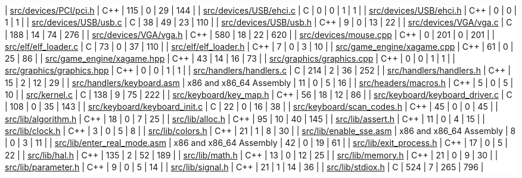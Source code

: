 | [src/devices/PCI/pci.h](/src/devices/PCI/pci.h) | C++ | 115 | 0 | 29 | 144 |
| [src/devices/USB/ehci.c](/src/devices/USB/ehci.c) | C | 0 | 0 | 1 | 1 |
| [src/devices/USB/ehci.h](/src/devices/USB/ehci.h) | C++ | 0 | 0 | 1 | 1 |
| [src/devices/USB/usb.c](/src/devices/USB/usb.c) | C | 38 | 49 | 23 | 110 |
| [src/devices/USB/usb.h](/src/devices/USB/usb.h) | C++ | 9 | 0 | 13 | 22 |
| [src/devices/VGA/vga.c](/src/devices/VGA/vga.c) | C | 188 | 14 | 74 | 276 |
| [src/devices/VGA/vga.h](/src/devices/VGA/vga.h) | C++ | 580 | 18 | 22 | 620 |
| [src/devices/mouse.cpp](/src/devices/mouse.cpp) | C++ | 0 | 201 | 0 | 201 |
| [src/elf/elf_loader.c](/src/elf/elf_loader.c) | C | 73 | 0 | 37 | 110 |
| [src/elf/elf_loader.h](/src/elf/elf_loader.h) | C++ | 7 | 0 | 3 | 10 |
| [src/game_engine/xagame.cpp](/src/game_engine/xagame.cpp) | C++ | 61 | 0 | 25 | 86 |
| [src/game_engine/xagame.hpp](/src/game_engine/xagame.hpp) | C++ | 43 | 14 | 16 | 73 |
| [src/graphics/graphics.cpp](/src/graphics/graphics.cpp) | C++ | 0 | 0 | 1 | 1 |
| [src/graphics/graphics.hpp](/src/graphics/graphics.hpp) | C++ | 0 | 0 | 1 | 1 |
| [src/handlers/handlers.c](/src/handlers/handlers.c) | C | 214 | 2 | 36 | 252 |
| [src/handlers/handlers.h](/src/handlers/handlers.h) | C++ | 15 | 2 | 12 | 29 |
| [src/handlers/keyboard.asm](/src/handlers/keyboard.asm) | x86 and x86_64 Assembly | 11 | 0 | 5 | 16 |
| [src/headers/macros.h](/src/headers/macros.h) | C++ | 5 | 0 | 5 | 10 |
| [src/kernel.c](/src/kernel.c) | C | 138 | 9 | 75 | 222 |
| [src/keyboard/key_map.h](/src/keyboard/key_map.h) | C++ | 56 | 18 | 12 | 86 |
| [src/keyboard/keyboard_driver.c](/src/keyboard/keyboard_driver.c) | C | 108 | 0 | 35 | 143 |
| [src/keyboard/keyboard_init.c](/src/keyboard/keyboard_init.c) | C | 22 | 0 | 16 | 38 |
| [src/keyboard/scan_codes.h](/src/keyboard/scan_codes.h) | C++ | 45 | 0 | 0 | 45 |
| [src/lib/algorithm.h](/src/lib/algorithm.h) | C++ | 18 | 0 | 7 | 25 |
| [src/lib/alloc.h](/src/lib/alloc.h) | C++ | 95 | 10 | 40 | 145 |
| [src/lib/assert.h](/src/lib/assert.h) | C++ | 11 | 0 | 4 | 15 |
| [src/lib/clock.h](/src/lib/clock.h) | C++ | 3 | 0 | 5 | 8 |
| [src/lib/colors.h](/src/lib/colors.h) | C++ | 21 | 1 | 8 | 30 |
| [src/lib/enable_sse.asm](/src/lib/enable_sse.asm) | x86 and x86_64 Assembly | 8 | 0 | 3 | 11 |
| [src/lib/enter_real_mode.asm](/src/lib/enter_real_mode.asm) | x86 and x86_64 Assembly | 42 | 0 | 19 | 61 |
| [src/lib/exit_process.h](/src/lib/exit_process.h) | C++ | 17 | 0 | 5 | 22 |
| [src/lib/hal.h](/src/lib/hal.h) | C++ | 135 | 2 | 52 | 189 |
| [src/lib/math.h](/src/lib/math.h) | C++ | 13 | 0 | 12 | 25 |
| [src/lib/memory.h](/src/lib/memory.h) | C++ | 21 | 0 | 9 | 30 |
| [src/lib/parameter.h](/src/lib/parameter.h) | C++ | 9 | 0 | 5 | 14 |
| [src/lib/signal.h](/src/lib/signal.h) | C++ | 21 | 1 | 14 | 36 |
| [src/lib/stdiox.h](/src/lib/stdiox.h) | C | 524 | 7 | 265 | 796 |